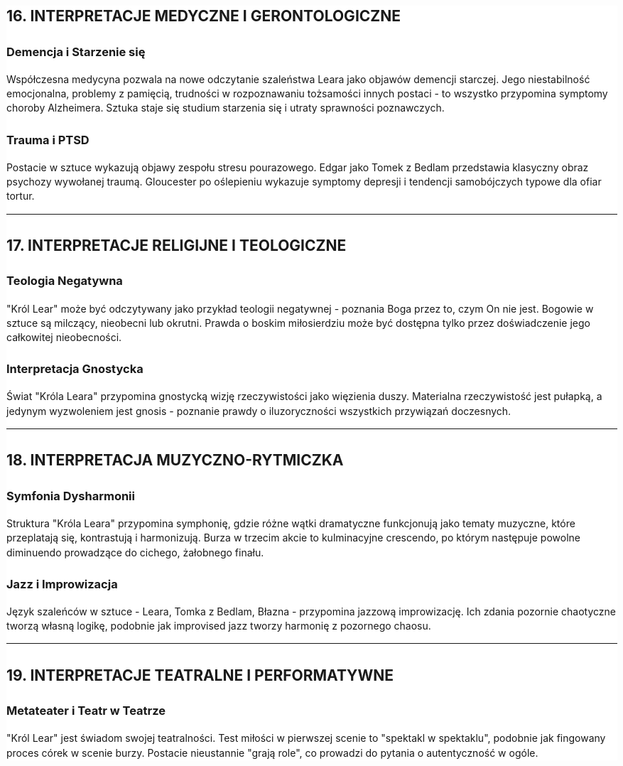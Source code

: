 ## 16. INTERPRETACJE MEDYCZNE I GERONTOLOGICZNE

### Demencja i Starzenie się
Współczesna medycyna pozwala na nowe odczytanie szaleństwa Leara jako objawów demencji starczej. Jego niestabilność emocjonalna, problemy z pamięcią, trudności w rozpoznawaniu tożsamości innych postaci - to wszystko przypomina symptomy choroby Alzheimera. Sztuka staje się studium starzenia się i utraty sprawności poznawczych.

### Trauma i PTSD
Postacie w sztuce wykazują objawy zespołu stresu pourazowego. Edgar jako Tomek z Bedlam przedstawia klasyczny obraz psychozy wywołanej traumą. Gloucester po oślepieniu wykazuje symptomy depresji i tendencji samobójczych typowe dla ofiar tortur.

---

## 17. INTERPRETACJE RELIGIJNE I TEOLOGICZNE

### Teologia Negatywna
"Król Lear" może być odczytywany jako przykład teologii negatywnej - poznania Boga przez to, czym On nie jest. Bogowie w sztuce są milczący, nieobecni lub okrutni. Prawda o boskim miłosierdziu może być dostępna tylko przez doświadczenie jego całkowitej nieobecności.

### Interpretacja Gnostycka
Świat "Króla Leara" przypomina gnostycką wizję rzeczywistości jako więzienia duszy. Materialna rzeczywistość jest pułapką, a jedynym wyzwoleniem jest gnosis - poznanie prawdy o iluzoryczności wszystkich przywiązań doczesnych.

---

## 18. INTERPRETACJA MUZYCZNO-RYTMICZKA

### Symfonia Dysharmonii
Struktura "Króla Leara" przypomina symphonię, gdzie różne wątki dramatyczne funkcjonują jako tematy muzyczne, które przeplatają się, kontrastują i harmonizują. Burza w trzecim akcie to kulminacyjne crescendo, po którym następuje powolne diminuendo prowadzące do cichego, żałobnego finału.

### Jazz i Improwizacja
Język szaleńców w sztuce - Leara, Tomka z Bedlam, Błazna - przypomina jazzową improwizację. Ich zdania pozornie chaotyczne tworzą własną logikę, podobnie jak improvised jazz tworzy harmonię z pozornego chaosu.

---

## 19. INTERPRETACJE TEATRALNE I PERFORMATYWNE

### Metateater i Teatr w Teatrze
"Król Lear" jest świadom swojej teatralności. Test miłości w pierwszej scenie to "spektakl w spektaklu", podobnie jak fingowany proces córek w scenie burzy. Postacie nieustannie "grają role", co prowadzi do pytania o autentyczność w ogóle.
